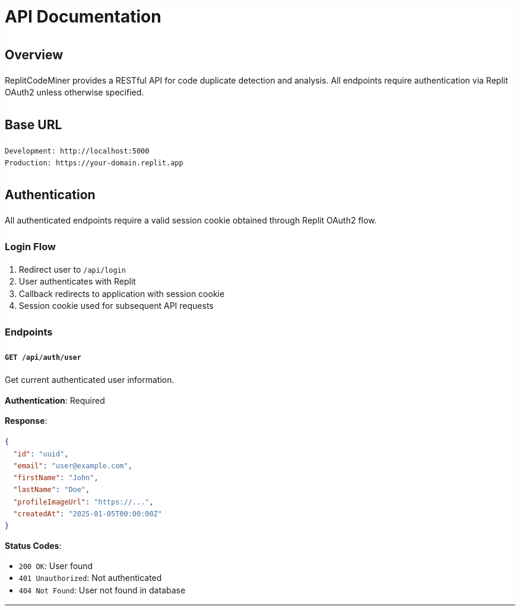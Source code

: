 # API Documentation

## Overview

ReplitCodeMiner provides a RESTful API for code duplicate detection and analysis. All endpoints require authentication via Replit OAuth2 unless otherwise specified.

## Base URL

```
Development: http://localhost:5000
Production: https://your-domain.replit.app
```

## Authentication

All authenticated endpoints require a valid session cookie obtained through Replit OAuth2 flow.

### Login Flow

1. Redirect user to `/api/login`
2. User authenticates with Replit
3. Callback redirects to application with session cookie
4. Session cookie used for subsequent API requests

### Endpoints

#### `GET /api/auth/user`

Get current authenticated user information.

**Authentication**: Required

**Response**:
```json
{
  "id": "uuid",
  "email": "user@example.com",
  "firstName": "John",
  "lastName": "Doe",
  "profileImageUrl": "https://...",
  "createdAt": "2025-01-05T00:00:00Z"
}
```

**Status Codes**:
- `200 OK`: User found
- `401 Unauthorized`: Not authenticated
- `404 Not Found`: User not found in database

---
